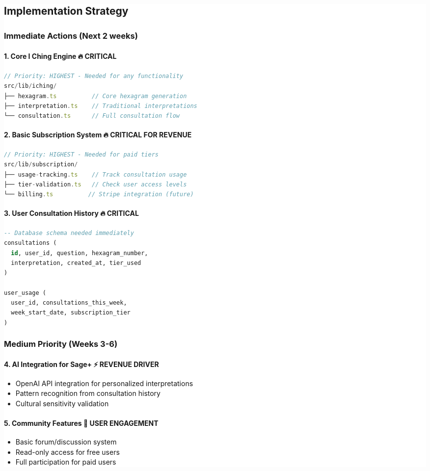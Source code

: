 ## Implementation Strategy

### Immediate Actions (Next 2 weeks)

#### 1. Core I Ching Engine 🔥 **CRITICAL**

```typescript
// Priority: HIGHEST - Needed for any functionality
src/lib/iching/
├── hexagram.ts          // Core hexagram generation
├── interpretation.ts    // Traditional interpretations
└── consultation.ts      // Full consultation flow
```

#### 2. Basic Subscription System 🔥 **CRITICAL FOR REVENUE**

```typescript
// Priority: HIGHEST - Needed for paid tiers
src/lib/subscription/
├── usage-tracking.ts    // Track consultation usage
├── tier-validation.ts   // Check user access levels
└── billing.ts          // Stripe integration (future)
```

#### 3. User Consultation History 🔥 **CRITICAL**

```sql
-- Database schema needed immediately
consultations (
  id, user_id, question, hexagram_number,
  interpretation, created_at, tier_used
)

user_usage (
  user_id, consultations_this_week,
  week_start_date, subscription_tier
)
```

### Medium Priority (Weeks 3-6)

#### 4. AI Integration for Sage+ ⚡ **REVENUE DRIVER**

- OpenAI API integration for personalized interpretations
- Pattern recognition from consultation history
- Cultural sensitivity validation

#### 5. Community Features 📱 **USER ENGAGEMENT**

- Basic forum/discussion system
- Read-only access for free users
- Full participation for paid users
